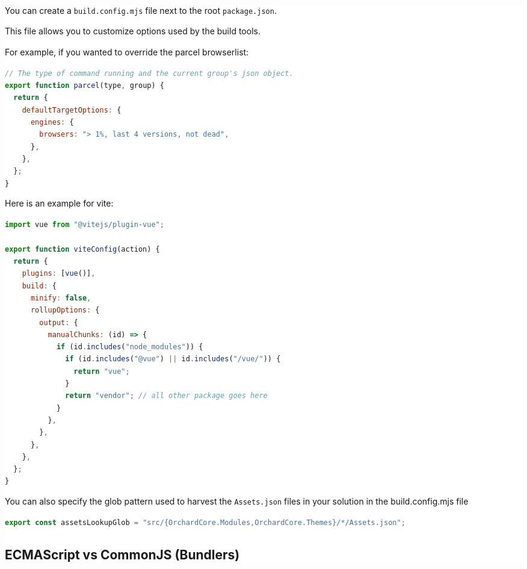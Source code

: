 You can create a `build.config.mjs` file next to the root `package.json`.

This file allows you to customize options used by the build tools.

For example, if you wanted to override the parcel browserlist:

```javascript
// The type of command running and the current group's json object.
export function parcel(type, group) {
  return {
    defaultTargetOptions: {
      engines: {
        browsers: "> 1%, last 4 versions, not dead",
      },
    },
  };
}
```

Here is an example for vite:

```javascript
import vue from "@vitejs/plugin-vue";

export function viteConfig(action) {
  return {
    plugins: [vue()],
    build: {
      minify: false,
      rollupOptions: {
        output: {
          manualChunks: (id) => {
            if (id.includes("node_modules")) {
              if (id.includes("@vue") || id.includes("/vue/")) {
                return "vue";
              }
              return "vendor"; // all other package goes here
            }
          },
        },
      },
    },
  };
}
```

You can also specify the glob pattern used to harvest the `Assets.json` files in your solution in the build.config.mjs file

```javascript
export const assetsLookupGlob = "src/{OrchardCore.Modules,OrchardCore.Themes}/*/Assets.json";
```

## ECMAScript vs CommonJS (Bundlers)
